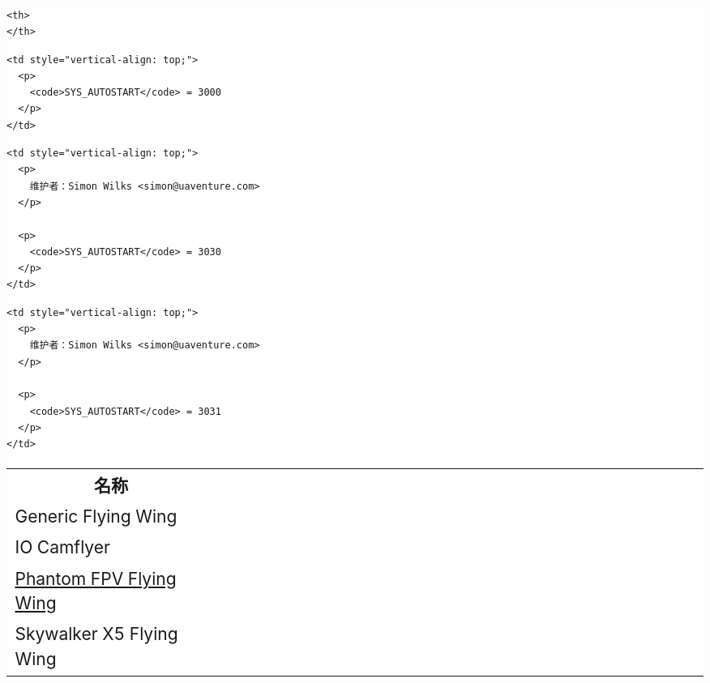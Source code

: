 <table style="width: 100%; table-layout:fixed; font-size:1.5rem;">
  <colgroup><col style="width: 30%"><col style="width: 70%"></colgroup> <tr>
    <th>
      名称
    </th>
    
    <th>
    </th>
  </tr>
  
  <tr id="plane_flying_wing_generic_flying_wing">
    <td style="vertical-align: top;">
      Generic Flying Wing
    </td>
    
    <td style="vertical-align: top;">
      <p>
        <code>SYS_AUTOSTART</code> = 3000
      </p>
    </td>
  </tr>
  
  <tr id="plane_flying_wing_io_camflyer">
    <td style="vertical-align: top;">
      IO Camflyer
    </td>
    
    <td style="vertical-align: top;">
      <p>
        维护者：Simon Wilks <simon@uaventure.com>
      </p>
      
      <p>
        <code>SYS_AUTOSTART</code> = 3030
      </p>
    </td>
  </tr>
  
  <tr id="plane_flying_wing_phantom_fpv_flying_wing">
    <td style="vertical-align: top;">
      <a href="https://docs.px4.io/en/frames_plane/wing_wing_z84.html">Phantom FPV Flying Wing</a>
    </td>
    
    <td style="vertical-align: top;">
      <p>
        维护者：Simon Wilks <simon@uaventure.com>
      </p>
      
      <p>
        <code>SYS_AUTOSTART</code> = 3031
      </p>
    </td>
  </tr>
  
  <tr id="plane_flying_wing_skywalker_x5_flying_wing">
    <td style="vertical-align: top;">
      Skywalker X5 Flying Wing
    </td>
    